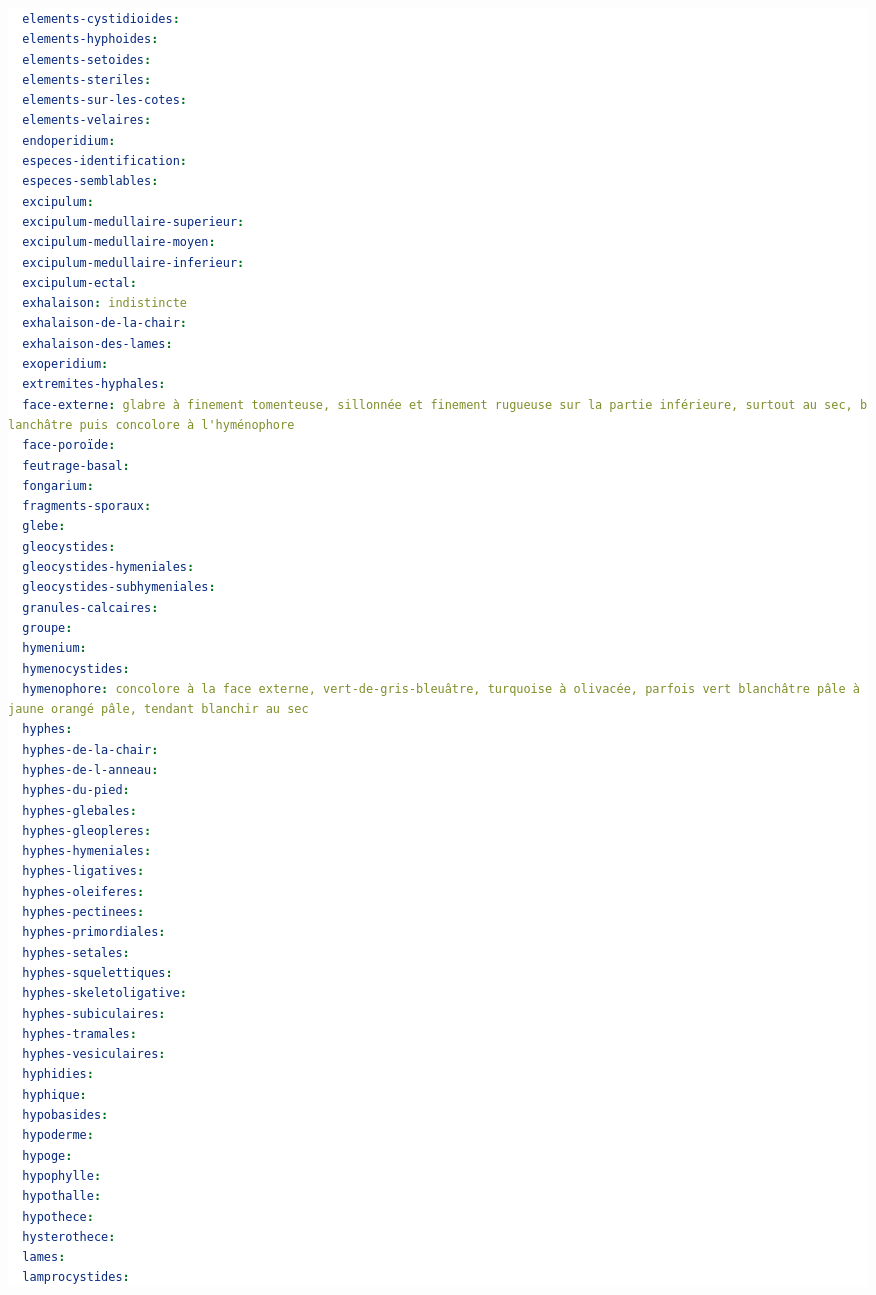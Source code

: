 ```yaml
  elements-cystidioides: 
  elements-hyphoides: 
  elements-setoides: 
  elements-steriles: 
  elements-sur-les-cotes: 
  elements-velaires: 
  endoperidium: 
  especes-identification: 
  especes-semblables: 
  excipulum: 
  excipulum-medullaire-superieur: 
  excipulum-medullaire-moyen: 
  excipulum-medullaire-inferieur: 
  excipulum-ectal: 
  exhalaison: indistincte
  exhalaison-de-la-chair: 
  exhalaison-des-lames: 
  exoperidium: 
  extremites-hyphales: 
  face-externe: glabre à finement tomenteuse, sillonnée et finement rugueuse sur la partie inférieure, surtout au sec, blanchâtre puis concolore à l'hyménophore
  face-poroïde: 
  feutrage-basal: 
  fongarium:
  fragments-sporaux: 
  glebe: 
  gleocystides: 
  gleocystides-hymeniales: 
  gleocystides-subhymeniales: 
  granules-calcaires: 
  groupe: 
  hymenium: 
  hymenocystides: 
  hymenophore: concolore à la face externe, vert-de-gris-bleuâtre, turquoise à olivacée, parfois vert blanchâtre pâle à jaune orangé pâle, tendant blanchir au sec
  hyphes: 
  hyphes-de-la-chair: 
  hyphes-de-l-anneau: 
  hyphes-du-pied: 
  hyphes-glebales: 
  hyphes-gleopleres: 
  hyphes-hymeniales: 
  hyphes-ligatives: 
  hyphes-oleiferes: 
  hyphes-pectinees: 
  hyphes-primordiales: 
  hyphes-setales: 
  hyphes-squelettiques: 
  hyphes-skeletoligative: 
  hyphes-subiculaires: 
  hyphes-tramales: 
  hyphes-vesiculaires: 
  hyphidies: 
  hyphique: 
  hypobasides: 
  hypoderme: 
  hypoge: 
  hypophylle: 
  hypothalle: 
  hypothece: 
  hysterothece: 
  lames: 
  lamprocystides: 
```